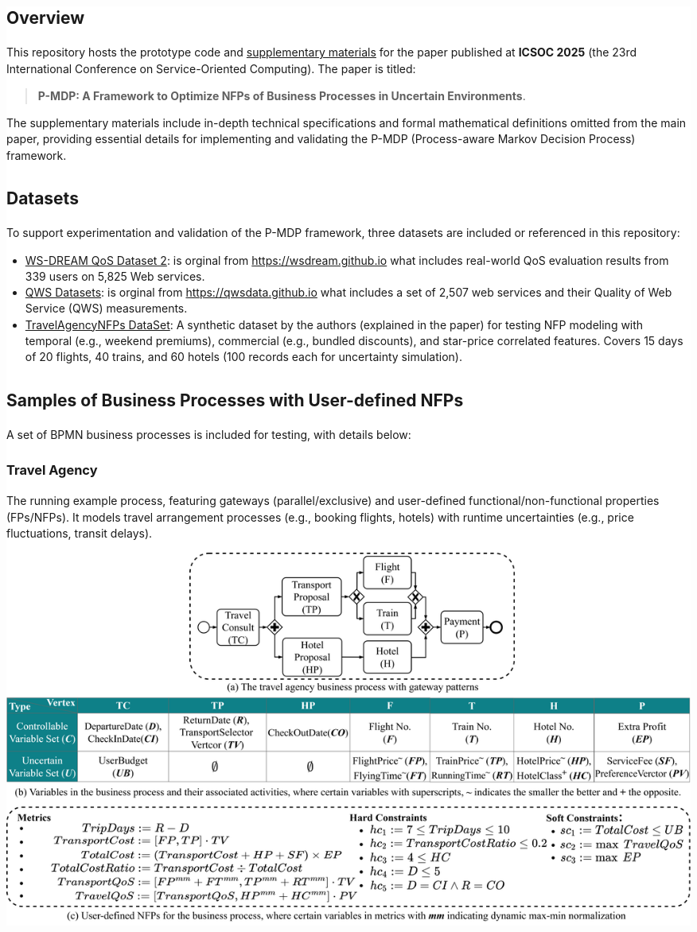 

## Overview  

This repository hosts the prototype code and [supplementary materials](./Supplementary_PMDP.pdf) for the paper published at **ICSOC 2025** (the 23rd International Conference on Service-Oriented Computing). The paper is titled:  
> **P-MDP: A Framework to Optimize NFPs of Business Processes in Uncertain Environments**.  

The supplementary materials include in-depth technical specifications and formal mathematical definitions omitted from the main paper, providing essential details for implementing and validating the P-MDP (Process-aware Markov Decision Process) framework.  


## Datasets  

To support experimentation and validation of the P-MDP framework, three datasets are included or referenced in this repository:  

* [WS-DREAM QoS Dataset 2](./Datasets/wsdream/): is orginal from https://wsdream.github.io what includes real-world QoS evaluation results from 339 users on 5,825 Web services.
* [QWS Datasets](./Datasets/QWS/): is orginal from https://qwsdata.github.io what includes a set of 2,507 web services and their Quality of Web Service (QWS) measurements. 
* [TravelAgencyNFPs DataSet](./Datasets/TravelAgencyNFPsDataset/): A synthetic dataset by the authors (explained in the paper) for testing NFP modeling with temporal (e.g., weekend premiums), commercial (e.g., bundled discounts), and star-price correlated features. Covers 15 days of 20 flights, 40 trains, and 60 hotels (100 records each for uncertainty simulation).


## Samples of Business Processes with User-defined NFPs

A set of BPMN business processes is included for testing, with details below:  

### Travel Agency  
The running example process, featuring gateways (parallel/exclusive) and user-defined functional/non-functional properties (FPs/NFPs). It models travel arrangement processes (e.g., booking flights, hotels) with runtime uncertainties (e.g., price fluctuations, transit delays).  

![Travel Agency Business Process](./BPMN_Models/TarvelAgency/TravelAgency_Example.png)  
